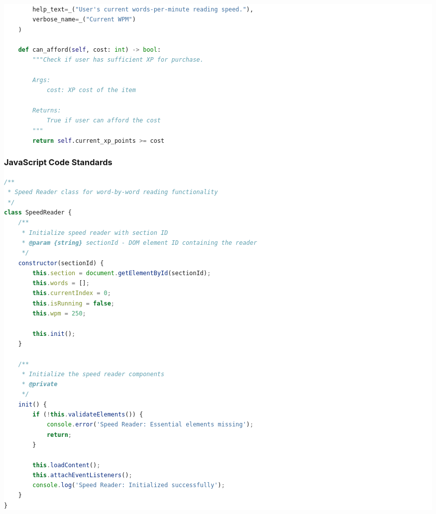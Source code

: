 ```python
        help_text=_("User's current words-per-minute reading speed."),
        verbose_name=_("Current WPM")
    )
    
    def can_afford(self, cost: int) -> bool:
        """Check if user has sufficient XP for purchase.
        
        Args:
            cost: XP cost of the item
            
        Returns:
            True if user can afford the cost
        """
        return self.current_xp_points >= cost
```

### JavaScript Code Standards
```javascript
/**
 * Speed Reader class for word-by-word reading functionality
 */
class SpeedReader {
    /**
     * Initialize speed reader with section ID
     * @param {string} sectionId - DOM element ID containing the reader
     */
    constructor(sectionId) {
        this.section = document.getElementById(sectionId);
        this.words = [];
        this.currentIndex = 0;
        this.isRunning = false;
        this.wpm = 250;
        
        this.init();
    }
    
    /**
     * Initialize the speed reader components
     * @private
     */
    init() {
        if (!this.validateElements()) {
            console.error('Speed Reader: Essential elements missing');
            return;
        }
        
        this.loadContent();
        this.attachEventListeners();
        console.log('Speed Reader: Initialized successfully');
    }
}
```
